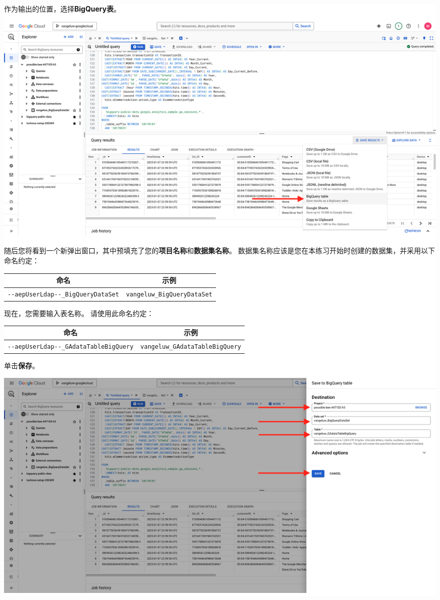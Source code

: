 作为输出的位置，选择&#x200B;**BigQuery表**。

![演示](./images/ex314.png)

随后您将看到一个新弹出窗口，其中预填充了您的&#x200B;**项目名称**&#x200B;和&#x200B;**数据集名称**。 数据集名称应该是您在本练习开始时创建的数据集，并采用以下命名约定：

| 命名 | 示例 |
| ----------------- | ------------- | 
| `--aepUserLdap--_BigQueryDataSet` | `vangeluw_BigQueryDataSet` |

现在，您需要输入表名称。 请使用此命名约定：

| 命名 | 示例 |
| ----------------- |------------- | 
| `--aepUserLdap--_GAdataTableBigQuery` | `vangeluw_GAdataTableBigQuery` |

单击&#x200B;**保存**。

![演示](./images/ex316.png)
